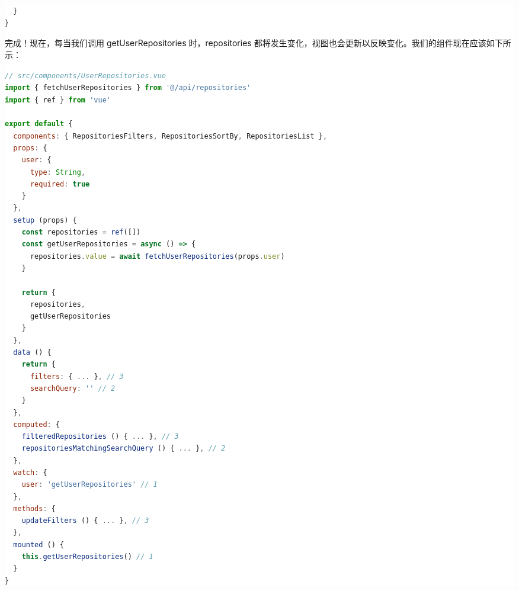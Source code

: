 ```js
  }
}
```

完成！现在，每当我们调用 getUserRepositories 时，repositories 都将发生变化，视图也会更新以反映变化。我们的组件现在应该如下所示：

```js
// src/components/UserRepositories.vue
import { fetchUserRepositories } from '@/api/repositories'
import { ref } from 'vue'

export default {
  components: { RepositoriesFilters, RepositoriesSortBy, RepositoriesList },
  props: {
    user: {
      type: String,
      required: true
    }
  },
  setup (props) {
    const repositories = ref([])
    const getUserRepositories = async () => {
      repositories.value = await fetchUserRepositories(props.user)
    }

    return {
      repositories,
      getUserRepositories
    }
  },
  data () {
    return {
      filters: { ... }, // 3
      searchQuery: '' // 2
    }
  },
  computed: {
    filteredRepositories () { ... }, // 3
    repositoriesMatchingSearchQuery () { ... }, // 2
  },
  watch: {
    user: 'getUserRepositories' // 1
  },
  methods: {
    updateFilters () { ... }, // 3
  },
  mounted () {
    this.getUserRepositories() // 1
  }
}
```
